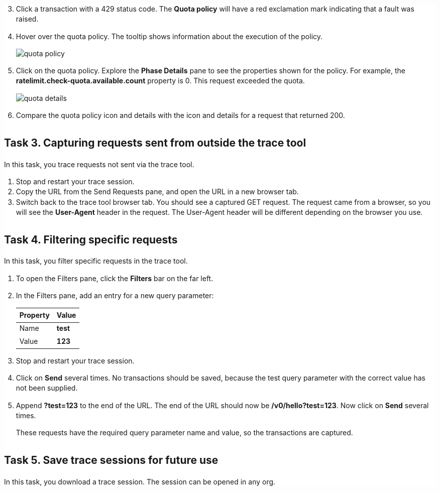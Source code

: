 3. Click a transaction with a 429 status code. The **Quota policy** will have a red exclamation mark indicating that a fault was raised.

4. Hover over the quota policy. The tooltip shows information about the execution of the policy.

   ![quota policy](https://cdn.qwiklabs.com/JT8itzyTSuqjnF7OsMA%2B7ZDjAU8df7x186MxPBXfBaU%3D)

5. Click on the quota policy. Explore the **Phase Details** pane to see the properties shown for the policy. For example, the **ratelimit.check-quota.available.count** property is 0. This request exceeded the quota.

   ![quota details](https://cdn.qwiklabs.com/vvwbFY6EvpXjwCm8GZ6irtoU7nx%2Fnfe8NfBwSt9uBzQ%3D)

6. Compare the quota policy icon and details with the icon and details for a request that returned 200.

## Task 3. Capturing requests sent from outside the trace tool

In this task, you trace requests not sent via the trace tool.

1. Stop and restart your trace session.
2. Copy the URL from the Send Requests pane, and open the URL in a new browser tab.
3. Switch back to the trace tool browser tab. You should see a captured GET request. The request came from a browser, so you will see the **User-Agent** header in the request. The User-Agent header will be different depending on the browser you use.

## Task 4. Filtering specific requests

In this task, you filter specific requests in the trace tool.

1. To open the Filters pane, click the **Filters** bar on the far left.

2. In the Filters pane, add an entry for a new query parameter:

   | Property | Value    |
   | :------- | :------- |
   | Name     | **test** |
   | Value    | **123**  |

3. Stop and restart your trace session.

4. Click on **Send** several times. No transactions should be saved, because the test query parameter with the correct value has not been supplied.

5. Append **?test=123** to the end of the URL. The end of the URL should now be **/v0/hello?test=123**. Now click on **Send** several times.

   These requests have the required query parameter name and value, so the transactions are captured.

## Task 5. Save trace sessions for future use

In this task, you download a trace session. The session can be opened in any org.

